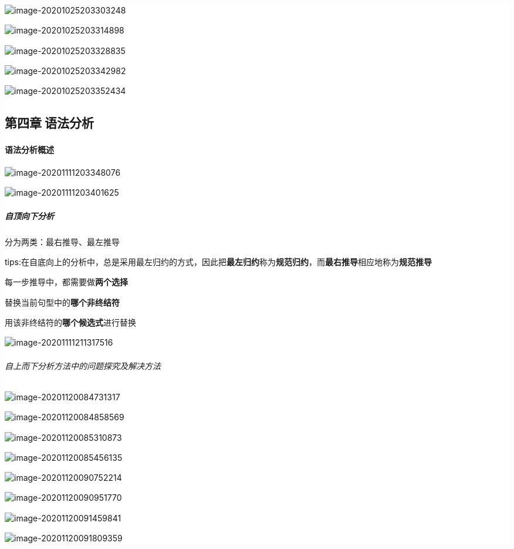 ![image-20201025203303248](../pictures/image-20201025203303248.png)

![image-20201025203314898](../pictures/image-20201025203314898.png)

![image-20201025203328835](../pictures/image-20201025203328835.png)

![image-20201025203342982](../pictures/image-20201025203342982.png)

![image-20201025203352434](../pictures/image-20201025203352434.png)

## 第四章 语法分析

#### 语法分析概述

![image-20201111203348076](../pictures/image-20201111203348076.png)

![image-20201111203401625](../pictures/image-20201111203401625.png)

##### 自顶向下分析

分为两类：最右推导、最左推导

tips:在自底向上的分析中，总是采用最左归约的方式，因此把**最左归约**称为**规范归约**，而**最右推导**相应地称为**规范推导**

每一步推导中，都需要做**两个选择**

替换当前句型中的**哪个非终结符**

用该非终结符的**哪个候选式**进行替换

![image-20201111211317516](../pictures/image-20201111211317516.png)



###### 自上而下分析方法中的问题探究及解决方法

![image-20201120084731317](../pictures/image-20201120084731317.png)

![image-20201120084858569](../pictures/image-20201120084858569.png)

![image-20201120085310873](../pictures/image-20201120085310873.png)

![image-20201120085456135](../pictures/image-20201120085456135.png)

![image-20201120090752214](../pictures/image-20201120090752214.png)

![image-20201120090951770](../pictures/image-20201120090951770.png)

![image-20201120091459841](../pictures/image-20201120091459841.png)

![image-20201120091809359](../pictures/image-20201120091809359.png)
